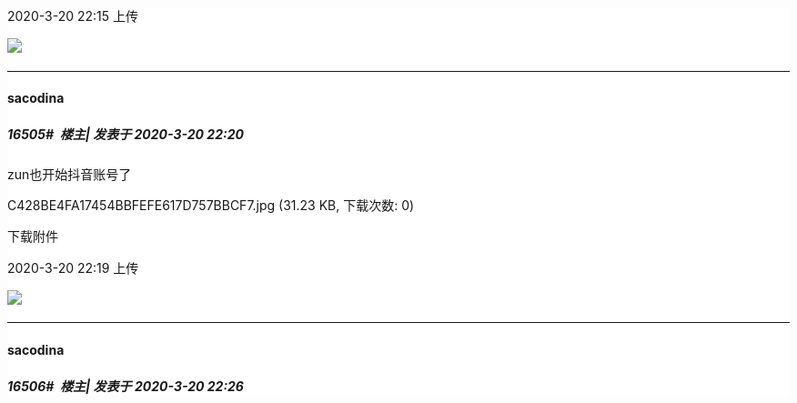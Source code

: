 2020-3-20 22:15 上传









<img src="https://img.saraba1st.com/forum/202003/20/221515tlg362jju3ujf26u.jpg" referrerpolicy="no-referrer">












*****

####  sacodina  
##### 16505#         楼主| 发表于 2020-3-20 22:20




zun也开始抖音账号了






C428BE4FA17454BBFEFE617D757BBCF7.jpg
(31.23 KB, 下载次数: 0)




下载附件


2020-3-20 22:19 上传









<img src="https://img.saraba1st.com/forum/202003/20/221959vlcoonzv6lnhje1n.jpg" referrerpolicy="no-referrer">












*****

####  sacodina  
##### 16506#         楼主| 发表于 2020-3-20 22:26

